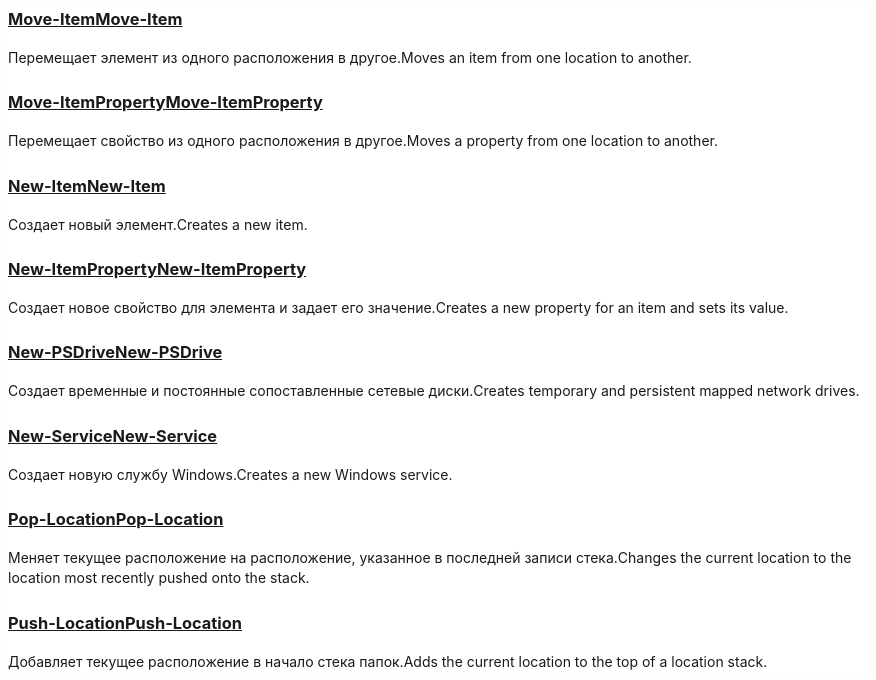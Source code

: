 ### [<span data-ttu-id="091d7-159">Move-Item</span><span class="sxs-lookup"><span data-stu-id="091d7-159">Move-Item</span></span>](Move-Item.md)
<span data-ttu-id="091d7-160">Перемещает элемент из одного расположения в другое.</span><span class="sxs-lookup"><span data-stu-id="091d7-160">Moves an item from one location to another.</span></span>

### [<span data-ttu-id="091d7-161">Move-ItemProperty</span><span class="sxs-lookup"><span data-stu-id="091d7-161">Move-ItemProperty</span></span>](Move-ItemProperty.md)
<span data-ttu-id="091d7-162">Перемещает свойство из одного расположения в другое.</span><span class="sxs-lookup"><span data-stu-id="091d7-162">Moves a property from one location to another.</span></span>

### [<span data-ttu-id="091d7-163">New-Item</span><span class="sxs-lookup"><span data-stu-id="091d7-163">New-Item</span></span>](New-Item.md)
<span data-ttu-id="091d7-164">Создает новый элемент.</span><span class="sxs-lookup"><span data-stu-id="091d7-164">Creates a new item.</span></span>

### [<span data-ttu-id="091d7-165">New-ItemProperty</span><span class="sxs-lookup"><span data-stu-id="091d7-165">New-ItemProperty</span></span>](New-ItemProperty.md)
<span data-ttu-id="091d7-166">Создает новое свойство для элемента и задает его значение.</span><span class="sxs-lookup"><span data-stu-id="091d7-166">Creates a new property for an item and sets its value.</span></span>

### [<span data-ttu-id="091d7-167">New-PSDrive</span><span class="sxs-lookup"><span data-stu-id="091d7-167">New-PSDrive</span></span>](New-PSDrive.md)
<span data-ttu-id="091d7-168">Создает временные и постоянные сопоставленные сетевые диски.</span><span class="sxs-lookup"><span data-stu-id="091d7-168">Creates temporary and persistent mapped network drives.</span></span>

### [<span data-ttu-id="091d7-169">New-Service</span><span class="sxs-lookup"><span data-stu-id="091d7-169">New-Service</span></span>](New-Service.md)
<span data-ttu-id="091d7-170">Создает новую службу Windows.</span><span class="sxs-lookup"><span data-stu-id="091d7-170">Creates a new Windows service.</span></span>

### [<span data-ttu-id="091d7-171">Pop-Location</span><span class="sxs-lookup"><span data-stu-id="091d7-171">Pop-Location</span></span>](Pop-Location.md)
<span data-ttu-id="091d7-172">Меняет текущее расположение на расположение, указанное в последней записи стека.</span><span class="sxs-lookup"><span data-stu-id="091d7-172">Changes the current location to the location most recently pushed onto the stack.</span></span>

### [<span data-ttu-id="091d7-173">Push-Location</span><span class="sxs-lookup"><span data-stu-id="091d7-173">Push-Location</span></span>](Push-Location.md)
<span data-ttu-id="091d7-174">Добавляет текущее расположение в начало стека папок.</span><span class="sxs-lookup"><span data-stu-id="091d7-174">Adds the current location to the top of a location stack.</span></span>
